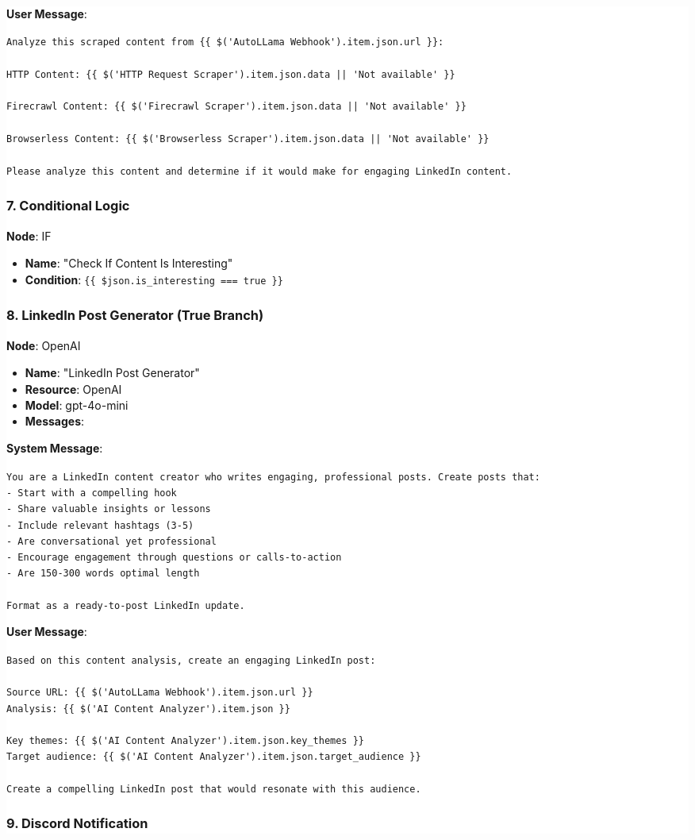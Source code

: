 **User Message**:
```
Analyze this scraped content from {{ $('AutoLLama Webhook').item.json.url }}:

HTTP Content: {{ $('HTTP Request Scraper').item.json.data || 'Not available' }}

Firecrawl Content: {{ $('Firecrawl Scraper').item.json.data || 'Not available' }}

Browserless Content: {{ $('Browserless Scraper').item.json.data || 'Not available' }}

Please analyze this content and determine if it would make for engaging LinkedIn content.
```

### 7. Conditional Logic

**Node**: IF
- **Name**: "Check If Content Is Interesting"
- **Condition**: `{{ $json.is_interesting === true }}`

### 8. LinkedIn Post Generator (True Branch)

**Node**: OpenAI  
- **Name**: "LinkedIn Post Generator"
- **Resource**: OpenAI
- **Model**: gpt-4o-mini
- **Messages**:

**System Message**:
```
You are a LinkedIn content creator who writes engaging, professional posts. Create posts that:
- Start with a compelling hook
- Share valuable insights or lessons
- Include relevant hashtags (3-5)
- Are conversational yet professional
- Encourage engagement through questions or calls-to-action
- Are 150-300 words optimal length

Format as a ready-to-post LinkedIn update.
```

**User Message**:
```
Based on this content analysis, create an engaging LinkedIn post:

Source URL: {{ $('AutoLLama Webhook').item.json.url }}
Analysis: {{ $('AI Content Analyzer').item.json }}

Key themes: {{ $('AI Content Analyzer').item.json.key_themes }}
Target audience: {{ $('AI Content Analyzer').item.json.target_audience }}

Create a compelling LinkedIn post that would resonate with this audience.
```

### 9. Discord Notification
